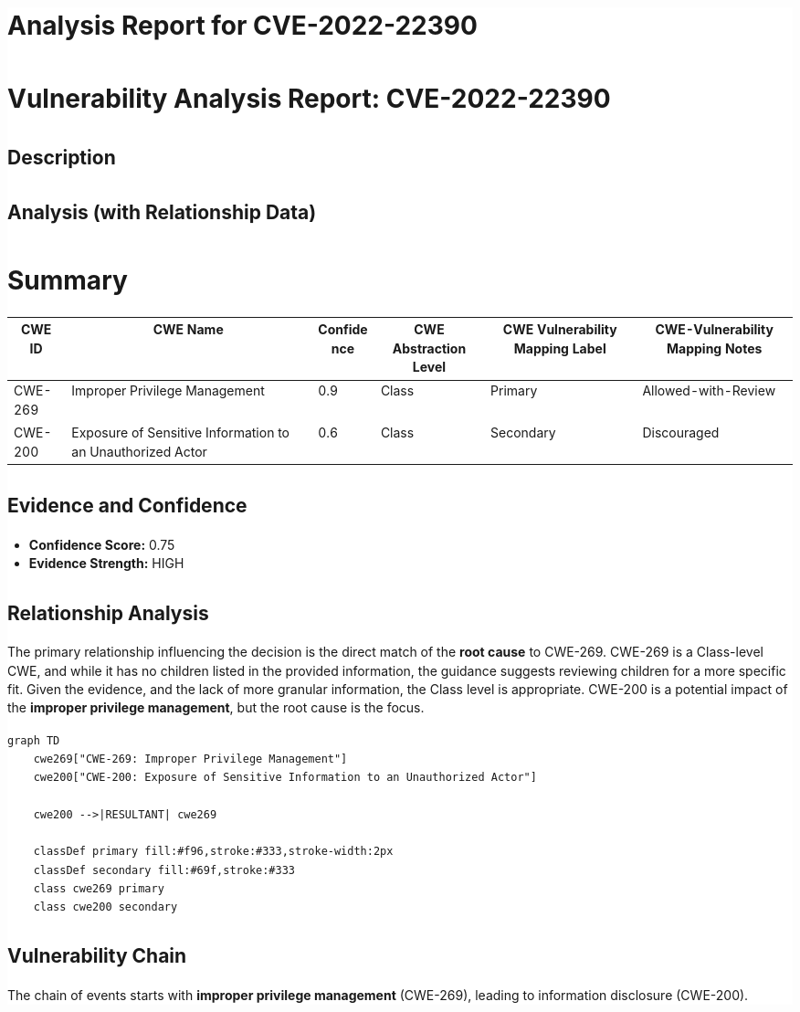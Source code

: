 # Analysis Report for CVE-2022-22390

# Vulnerability Analysis Report: CVE-2022-22390

## Description



## Analysis (with Relationship Data)

# Summary
| CWE ID | CWE Name | Confidence | CWE Abstraction Level | CWE Vulnerability Mapping Label | CWE-Vulnerability Mapping Notes |
|---|---|---|---|---|---|
| CWE-269 | Improper Privilege Management | 0.9 | Class | Primary | Allowed-with-Review |
| CWE-200 | Exposure of Sensitive Information to an Unauthorized Actor | 0.6 | Class | Secondary | Discouraged |

## Evidence and Confidence

*   **Confidence Score:** 0.75
*   **Evidence Strength:** HIGH

## Relationship Analysis
The primary relationship influencing the decision is the direct match of the **root cause** to CWE-269. CWE-269 is a Class-level CWE, and while it has no children listed in the provided information, the guidance suggests reviewing children for a more specific fit. Given the evidence, and the lack of more granular information, the Class level is appropriate. CWE-200 is a potential impact of the **improper privilege management**, but the root cause is the focus.

```mermaid
graph TD
    cwe269["CWE-269: Improper Privilege Management"]
    cwe200["CWE-200: Exposure of Sensitive Information to an Unauthorized Actor"]
    
    cwe200 -->|RESULTANT| cwe269

    classDef primary fill:#f96,stroke:#333,stroke-width:2px
    classDef secondary fill:#69f,stroke:#333
    class cwe269 primary
    class cwe200 secondary
```

## Vulnerability Chain
The chain of events starts with **improper privilege management** (CWE-269), leading to information disclosure (CWE-200).
